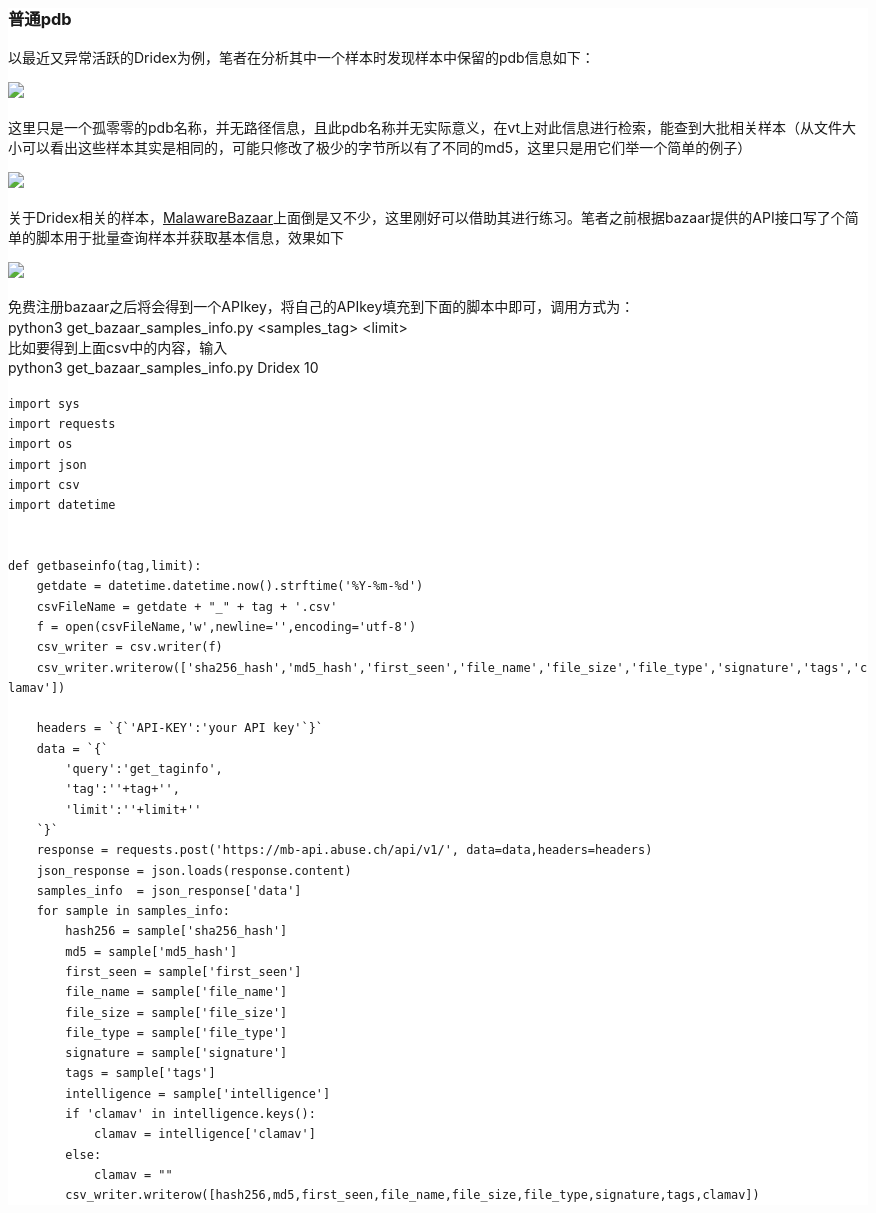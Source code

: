 ### <a class="reference-link" name="%E6%99%AE%E9%80%9Apdb"></a>普通pdb

以最近又异常活跃的Dridex为例，笔者在分析其中一个样本时发现样本中保留的pdb信息如下：

[![](https://p0.ssl.qhimg.com/t016b76009698edb77a.png)](https://p0.ssl.qhimg.com/t016b76009698edb77a.png)

这里只是一个孤零零的pdb名称，并无路径信息，且此pdb名称并无实际意义，在vt上对此信息进行检索，能查到大批相关样本（从文件大小可以看出这些样本其实是相同的，可能只修改了极少的字节所以有了不同的md5，这里只是用它们举一个简单的例子）

[![](https://p1.ssl.qhimg.com/t01e1d2541e78ba1959.png)](https://p1.ssl.qhimg.com/t01e1d2541e78ba1959.png)

关于Dridex相关的样本，[MalawareBazaar](https://bazaar.abuse.ch/browse/signature/Dridex/)上面倒是又不少，这里刚好可以借助其进行练习。笔者之前根据bazaar提供的API接口写了个简单的脚本用于批量查询样本并获取基本信息，效果如下

[![](https://p1.ssl.qhimg.com/t019183670a9bb66649.png)](https://p1.ssl.qhimg.com/t019183670a9bb66649.png)

免费注册bazaar之后将会得到一个APIkey，将自己的APIkey填充到下面的脚本中即可，调用方式为：<br>
python3 get_bazaar_samples_info.py &lt;samples_tag&gt; &lt;limit&gt;<br>
比如要得到上面csv中的内容，输入<br>
python3 get_bazaar_samples_info.py Dridex 10

```
import sys
import requests
import os
import json
import csv
import datetime


def getbaseinfo(tag,limit):
    getdate = datetime.datetime.now().strftime('%Y-%m-%d')
    csvFileName = getdate + "_" + tag + '.csv'
    f = open(csvFileName,'w',newline='',encoding='utf-8')
    csv_writer = csv.writer(f)
    csv_writer.writerow(['sha256_hash','md5_hash','first_seen','file_name','file_size','file_type','signature','tags','clamav'])

    headers = `{`'API-KEY':'your API key'`}`
    data = `{`
        'query':'get_taginfo',
        'tag':''+tag+'',
        'limit':''+limit+''
    `}`
    response = requests.post('https://mb-api.abuse.ch/api/v1/', data=data,headers=headers)
    json_response = json.loads(response.content)
    samples_info  = json_response['data']
    for sample in samples_info:
        hash256 = sample['sha256_hash']
        md5 = sample['md5_hash']
        first_seen = sample['first_seen']
        file_name = sample['file_name']
        file_size = sample['file_size']
        file_type = sample['file_type']
        signature = sample['signature']
        tags = sample['tags']
        intelligence = sample['intelligence']
        if 'clamav' in intelligence.keys():
            clamav = intelligence['clamav']
        else:
            clamav = ""
        csv_writer.writerow([hash256,md5,first_seen,file_name,file_size,file_type,signature,tags,clamav])
```
